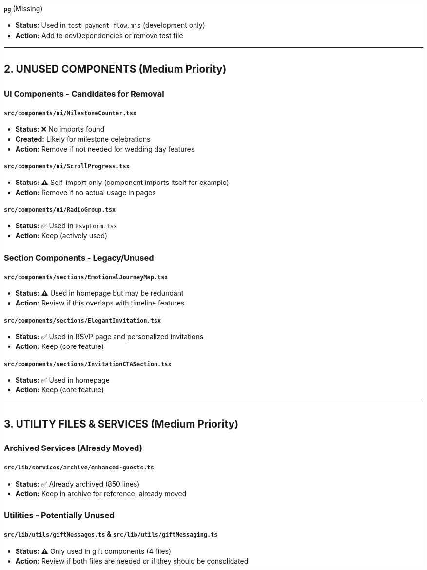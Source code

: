 **`pg`** (Missing)
- **Status:** Used in `test-payment-flow.mjs` (development only)
- **Action:** Add to devDependencies or remove test file

---

## 2. UNUSED COMPONENTS (Medium Priority)

### UI Components - Candidates for Removal

**`src/components/ui/MilestoneCounter.tsx`**
- **Status:** ❌ No imports found
- **Created:** Likely for milestone celebrations
- **Action:** Remove if not needed for wedding day features

**`src/components/ui/ScrollProgress.tsx`**
- **Status:** ⚠️ Self-import only (component imports itself for example)
- **Action:** Remove if no actual usage in pages

**`src/components/ui/RadioGroup.tsx`**
- **Status:** ✅ Used in `RsvpForm.tsx`
- **Action:** Keep (actively used)

### Section Components - Legacy/Unused

**`src/components/sections/EmotionalJourneyMap.tsx`**
- **Status:** ⚠️ Used in homepage but may be redundant
- **Action:** Review if this overlaps with timeline features

**`src/components/sections/ElegantInvitation.tsx`**
- **Status:** ✅ Used in RSVP page and personalized invitations
- **Action:** Keep (core feature)

**`src/components/sections/InvitationCTASection.tsx`**
- **Status:** ✅ Used in homepage
- **Action:** Keep (core feature)

---

## 3. UTILITY FILES & SERVICES (Medium Priority)

### Archived Services (Already Moved)

**`src/lib/services/archive/enhanced-guests.ts`**
- **Status:** ✅ Already archived (850 lines)
- **Action:** Keep in archive for reference, already moved

### Utilities - Potentially Unused

**`src/lib/utils/giftMessages.ts` & `src/lib/utils/giftMessaging.ts`**
- **Status:** ⚠️ Only used in gift components (4 files)
- **Action:** Review if both files are needed or if they should be consolidated
